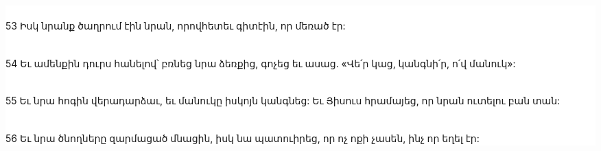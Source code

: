 \
53 Իսկ նրանք ծաղրում էին նրան, որովհետեւ գիտէին, որ մեռած էր:

\
54 Եւ ամենքին դուրս հանելով՝ բռնեց նրա ձեռքից, գոչեց եւ ասաց. «Վե՛ր կաց, կանգնի՛ր, ո՛վ մանուկ»:

\
55 Եւ նրա հոգին վերադարձաւ, եւ մանուկը իսկոյն կանգնեց: Եւ Յիսուս հրամայեց, որ նրան ուտելու բան տան:

\
56 Եւ նրա ծնողները զարմացած մնացին, իսկ նա պատուիրեց, որ ոչ ոքի չասեն, ինչ որ եղել էր:
